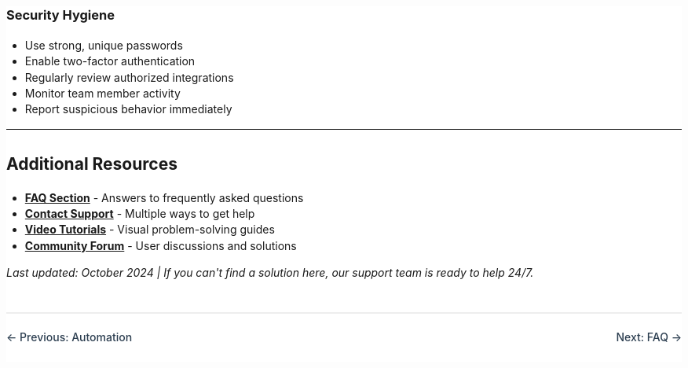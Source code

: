 ### Security Hygiene

- Use strong, unique passwords
- Enable two-factor authentication
- Regularly review authorized integrations
- Monitor team member activity
- Report suspicious behavior immediately

---

## Additional Resources

- **[FAQ Section](faq.md)** - Answers to frequently asked questions
- **[Contact Support](contact.md)** - Multiple ways to get help
- **[Video Tutorials](https://help.cloudapp.com/videos)** - Visual problem-solving guides
- **[Community Forum](https://community.cloudapp.com)** - User discussions and solutions

*Last updated: October 2024 | If you can't find a solution here, our support team is ready to help 24/7.*

<div style="display: flex; justify-content: space-between; margin-top: 40px; padding: 20px 0; border-top: 2px solid #eee;">
  <a href="#/advanced/automation" style="text-decoration: none; color: #2c3e50; font-weight: 500;">← Previous: Automation</a>
  <a href="#/support/faq" style="text-decoration: none; color: #2c3e50; font-weight: 500;">Next: FAQ →</a>
</div>